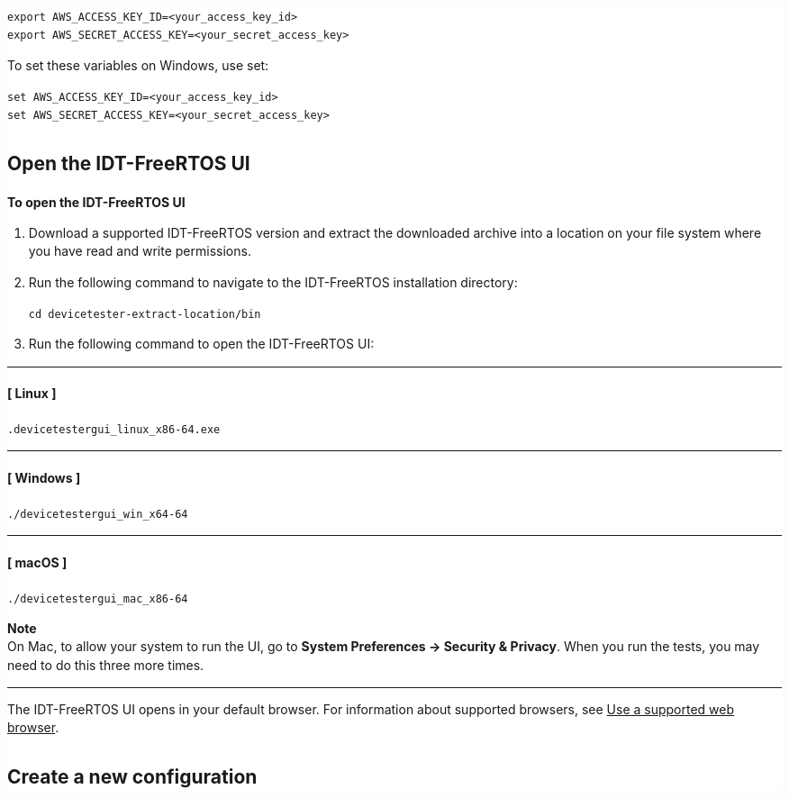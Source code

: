 ```
export AWS_ACCESS_KEY_ID=<your_access_key_id>
export AWS_SECRET_ACCESS_KEY=<your_secret_access_key>
```

To set these variables on Windows, use set:

```
set AWS_ACCESS_KEY_ID=<your_access_key_id>
set AWS_SECRET_ACCESS_KEY=<your_secret_access_key>
```

## Open the IDT\-FreeRTOS UI<a name="open-idt-ui"></a>

**To open the IDT\-FreeRTOS UI**

1. Download a supported IDT\-FreeRTOS version and extract the downloaded archive into a location on your file system where you have read and write permissions\.

1. Run the following command to navigate to the IDT\-FreeRTOS installation directory:

   ```
   cd devicetester-extract-location/bin 
   ```

1. Run the following command to open the IDT\-FreeRTOS UI:

------
#### [ Linux ]

   ```
   .devicetestergui_linux_x86-64.exe
   ```

------
#### [ Windows ]

   ```
   ./devicetestergui_win_x64-64
   ```

------
#### [ macOS ]

   ```
   ./devicetestergui_mac_x86-64
   ```

**Note**  
On Mac, to allow your system to run the UI, go to **System Preferences \-> Security & Privacy**\. When you run the tests, you may need to do this three more times\.

------

   The IDT\-FreeRTOS UI opens in your default browser\. For information about supported browsers, see [Use a supported web browser](dev-tester-ui-prereqs.md#idt-ui-supported-web-browser)\.

## Create a new configuration<a name="create-new-configuration"></a>
